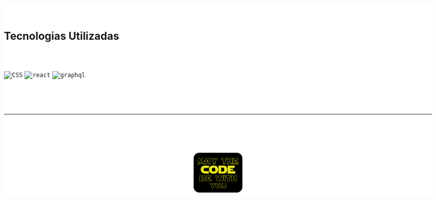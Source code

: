 <br>


## Tecnologias Utilizadas

<br>

<code><img height="32" src="https://raw.githubusercontent.com/github/explore/80688e429a7d4ef2fca1e82350fe8e3517d3494d/topics/typescript/typescript.png" alt="CSS"/></code>
<code><img height="32" src="https://raw.githubusercontent.com/github/explore/80688e429a7d4ef2fca1e82350fe8e3517d3494d/topics/react/react.png" alt="react"/></code>
<code><img height="32" src="https://raw.githubusercontent.com/github/explore/80688e429a7d4ef2fca1e82350fe8e3517d3494d/topics/graphql/graphql.png" alt="graphql"/></code>


<br>
<br>
<hr>
<br>
<br>

<h3 align="center">
    <img alt="mayTheCodeBeWithYou" src="mayCode.png" height="80px" />
</h3>
